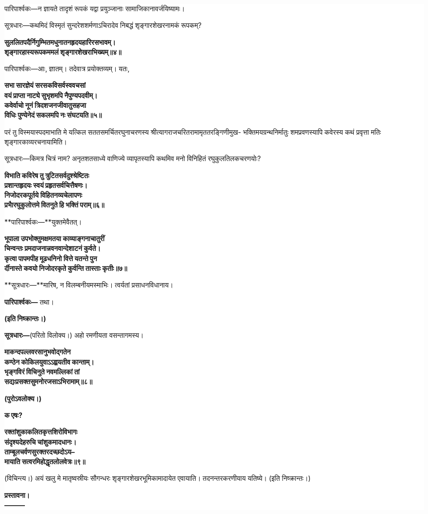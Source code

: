 पारिपार्श्वकः—न ज्ञायते तादृशं रूपकं यद्वा प्रयुञ्जानाः सामाजिकानावर्जयिष्यामः।

सूत्रधारः—कथमिदं विस्मृतं सुन्दरेशशर्मणाऽचिरादेव निबद्धं शृङ्गारशेखरनामकं रूपकम्?

**सुललितपदैर्निगुम्भितमधुनातनहृदयहारिरसभावम्।  
शृङ्गारहास्यरूपकममलं शृङ्गारशेखराभिख्यम्॥४॥**

पारिपार्श्वकः—आः, ज्ञातम्। तदेवात्र प्रयोक्तव्यम्। यतः,

**सभा सारज्ञेयं सरसकविसर्वस्ववचसां  
वयं प्राप्ता नाट्ये सुभृशमपि नैपुण्यपदवीम्।  
कवेर्वाचो नूनं त्रिदशजनजीवातुसहजा  
विधिः पुण्येनेदं सकलमपि नः संघटयति॥५॥**

 परं तु विस्मयास्पदमाभाति मे यत्किल सततसमर्चितरघुनाचरणस्य श्रीत्यागराजचरितरामामृततरङ्गिणीमुख- भक्तिमयग्रन्थनिर्मातुः शमप्रवणस्यापि कवेरस्य कथं प्रवृत्ता मतिः शृङ्गारकाव्यरचनायामिति।

सूत्रधारः—किमत्र चित्रं नाम? अनृतशतसाध्ये वाणिज्ये व्यापृतस्यापि कथमिव मनो विनिहितं रघुकुलतिलकचरणयोः?

**विभाति कविरेष तु त्रुटितसर्वदुश्श्रेष्टितः  
प्रशान्तहृदयः स्वयं प्रहृतसर्वचित्तैषणः।**  
**निजोदरकपूर्तये विहितनव्यचेलापणः  
प्रभाैरघुकुलोत्तमे वितनुते हि भक्तिं पराम्॥६॥**

**पारिपार्श्वकः—**युक्तमेवैतत्।

**भूपाला उपभोक्तुमक्षमतया काव्याङ्गनाचातुरीं  
चिन्वन्तः प्रमदाजनान्नवनवान्देशाटनं कुर्वते।  
कृत्वा पापमपीह मूढधनिनो वित्ते यतन्ते पुन  
र्दीनास्ते कवयो निजोदरकृते कुर्वन्ति तास्ताः कृतीः॥७॥**

**सूत्रधारः—**मारिष, न विलम्बनीयमस्माभिः। त्वर्यतां प्रसाधनविधानाय।

**पारिपार्श्वकः—** तथा।

**(इति निष्क्रान्तः।)**

**सूत्रधारः—**(परितो विलोक्य।) अहो रमणीयता वसन्तागमस्य।

**माकन्दपल्लवरसानुभवोद्गतेन  
कण्ठेन कोकिलयुवाऽऽह्वयतीव कान्ताम्।  
भृङ्गविरं विचिनुते नवमल्लिकां तां  
सद्यःप्रसक्तसुमनोरजसाऽभिरामाम्॥८॥**

**(पुरोऽवलोक्य।)**

**क एषः?**

**रक्तांशुकाकलितकृत्तशिरोविभागः  
संदृश्यदेहरुचि चांशुकमादधानः।  
ताम्बूलचर्वणसुरक्तरदच्छदोऽय–  
मायाति सत्वरमिहोद्धृतलोलवेत्रः॥९॥**

(विचिन्त्य।) अयं खलु मे मातृष्वस्रीयः सौगन्धरः शृङ्गारशेखरभूमिकामादायेत एवायाति। तदनन्तरकरणीयाय यतिष्ये। (इति निष्क्रान्तः।)

**प्रस्तावना।  
———**
